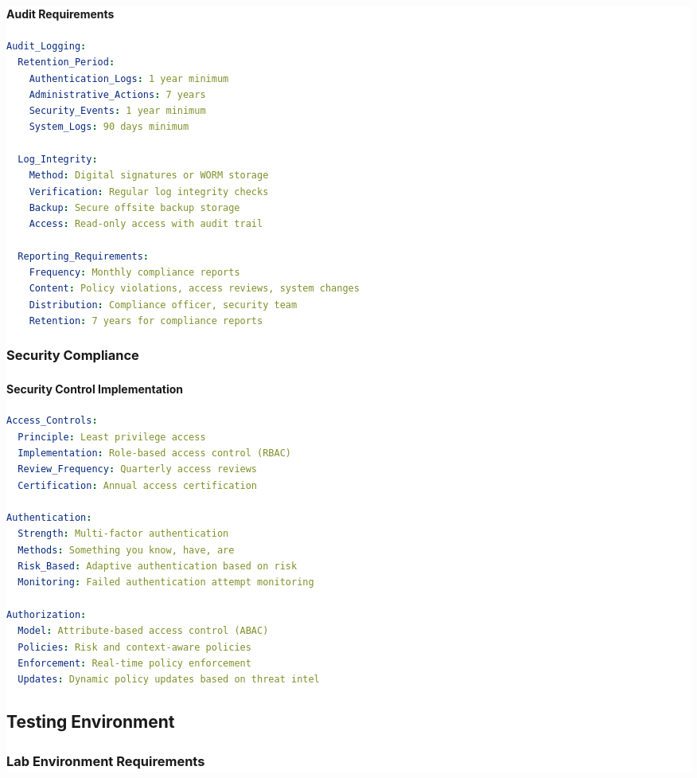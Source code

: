```yaml
```

#### Audit Requirements
```yaml
Audit_Logging:
  Retention_Period: 
    Authentication_Logs: 1 year minimum
    Administrative_Actions: 7 years
    Security_Events: 1 year minimum
    System_Logs: 90 days minimum
  
  Log_Integrity:
    Method: Digital signatures or WORM storage
    Verification: Regular log integrity checks
    Backup: Secure offsite backup storage
    Access: Read-only access with audit trail
  
  Reporting_Requirements:
    Frequency: Monthly compliance reports
    Content: Policy violations, access reviews, system changes
    Distribution: Compliance officer, security team
    Retention: 7 years for compliance reports
```

### Security Compliance

#### Security Control Implementation
```yaml
Access_Controls:
  Principle: Least privilege access
  Implementation: Role-based access control (RBAC)
  Review_Frequency: Quarterly access reviews
  Certification: Annual access certification
  
Authentication:
  Strength: Multi-factor authentication
  Methods: Something you know, have, are
  Risk_Based: Adaptive authentication based on risk
  Monitoring: Failed authentication attempt monitoring
  
Authorization:
  Model: Attribute-based access control (ABAC)
  Policies: Risk and context-aware policies
  Enforcement: Real-time policy enforcement
  Updates: Dynamic policy updates based on threat intel
```

## Testing Environment

### Lab Environment Requirements
